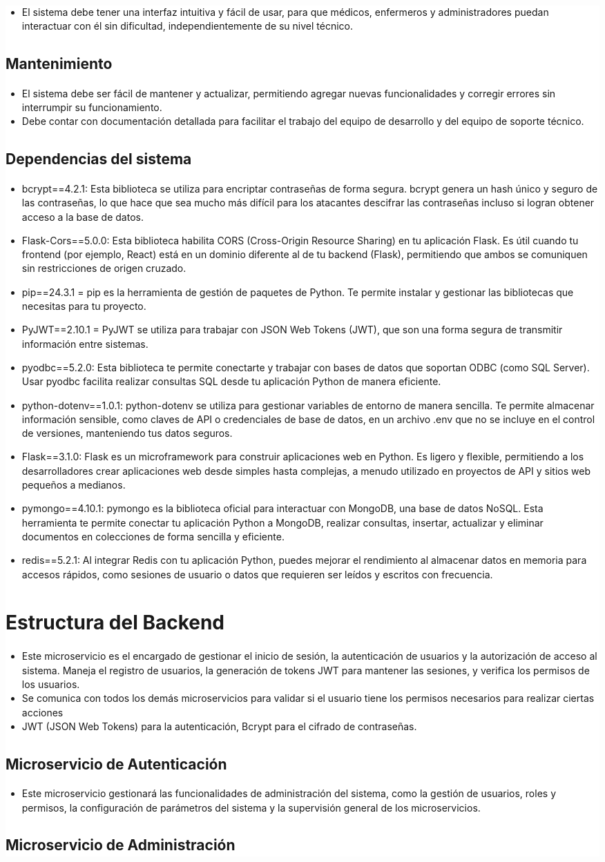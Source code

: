 - El sistema debe tener una interfaz intuitiva y fácil de usar, para que médicos, enfermeros y administradores puedan interactuar con él sin dificultad, independientemente de su nivel técnico.
<h2> Mantenimiento </h2>

- El sistema debe ser fácil de mantener y actualizar, permitiendo agregar nuevas funcionalidades y corregir errores sin interrumpir su funcionamiento.
- Debe contar con documentación detallada para facilitar el trabajo del equipo de desarrollo y del equipo de soporte técnico.

<h2> Dependencias del sistema </h2>

- bcrypt==4.2.1: Esta biblioteca se utiliza para encriptar contraseñas de forma segura. bcrypt genera un hash único y seguro de las contraseñas, lo que hace que sea mucho más difícil para los atacantes descifrar las contraseñas incluso si logran obtener acceso a la base de datos.

- Flask-Cors==5.0.0: Esta biblioteca habilita CORS (Cross-Origin Resource Sharing) en tu aplicación Flask. Es útil cuando tu frontend (por ejemplo, React) está en un dominio diferente al de tu backend (Flask), permitiendo que ambos se comuniquen sin restricciones de origen cruzado.

- pip==24.3.1 = pip es la herramienta de gestión de paquetes de Python. Te permite instalar y gestionar las bibliotecas que necesitas para tu proyecto.

- PyJWT==2.10.1 = PyJWT se utiliza para trabajar con JSON Web Tokens (JWT), que son una forma segura de transmitir información entre sistemas.

- pyodbc==5.2.0: Esta biblioteca te permite conectarte y trabajar con bases de datos que soportan ODBC (como SQL Server). Usar pyodbc facilita realizar consultas SQL desde tu aplicación Python de manera eficiente.

- python-dotenv==1.0.1: python-dotenv se utiliza para gestionar variables de entorno de manera sencilla. Te permite almacenar información sensible, como claves de API o credenciales de base de datos, en un archivo .env que no se incluye en el control de versiones, manteniendo tus datos seguros.

- Flask==3.1.0: Flask es un microframework para construir aplicaciones web en Python. Es ligero y flexible, permitiendo a los desarrolladores crear aplicaciones web desde simples hasta complejas, a menudo utilizado en proyectos de API y sitios web pequeños a medianos.

- pymongo==4.10.1: pymongo es la biblioteca oficial para interactuar con MongoDB, una base de datos NoSQL. Esta herramienta te permite conectar tu aplicación Python a MongoDB, realizar consultas, insertar, actualizar y eliminar documentos en colecciones de forma sencilla y eficiente.

- redis==5.2.1: Al integrar Redis con tu aplicación Python, puedes mejorar el rendimiento al almacenar datos en memoria para accesos rápidos, como sesiones de usuario o datos que requieren ser leídos y escritos con frecuencia.

<h1> Estructura del Backend </h1>

- Este microservicio es el encargado de gestionar el inicio de sesión, la autenticación de usuarios y la autorización de acceso al sistema. Maneja el registro de usuarios, la generación de tokens JWT para mantener las sesiones, y verifica los permisos de los usuarios.
- Se comunica con todos los demás microservicios para validar si el usuario tiene los permisos necesarios para realizar ciertas acciones
- JWT (JSON Web Tokens) para la autenticación, Bcrypt para el cifrado de contraseñas.
<h2> Microservicio de Autenticación </h2>

-  Este microservicio gestionará las funcionalidades de administración del sistema, como la gestión de usuarios, roles y permisos, la configuración de parámetros del sistema y la supervisión general de los microservicios.
<h2> Microservicio de Administración  </h2>

